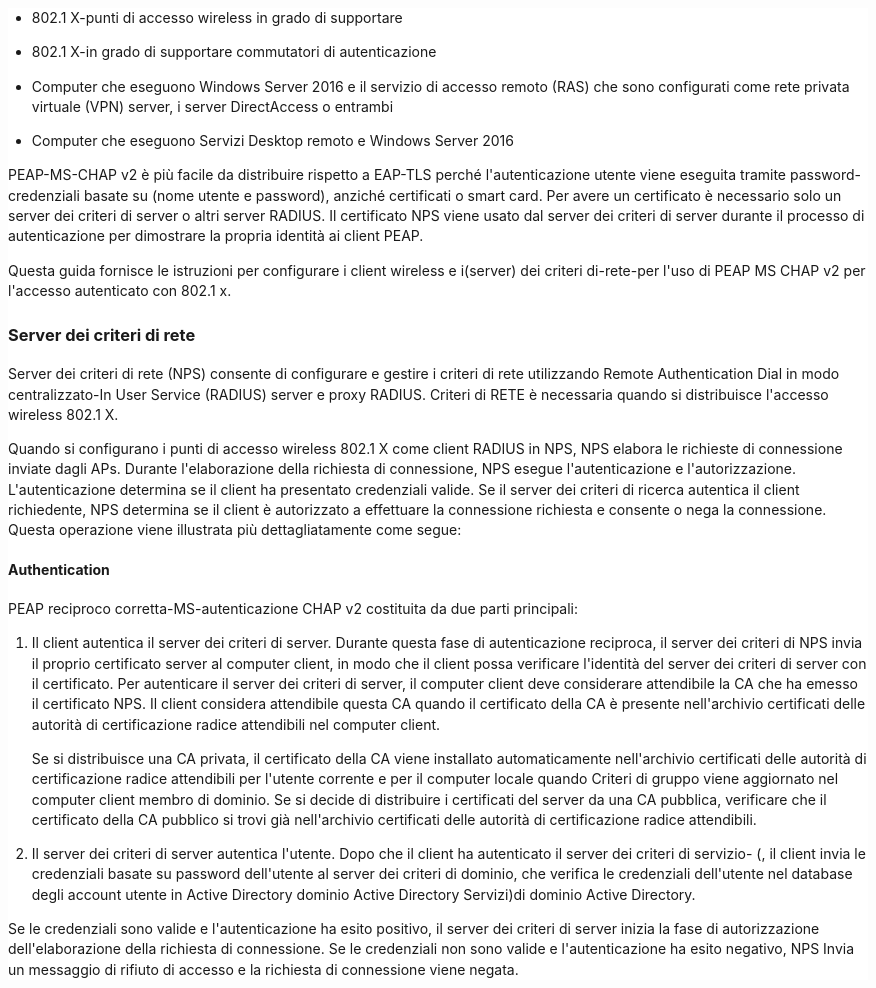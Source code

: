 - 802.1 X\-punti di accesso wireless in grado di supportare

- 802.1 X\-in grado di supportare commutatori di autenticazione

- Computer che eseguono Windows Server 2016 e il servizio di accesso remoto \(RAS\) che sono configurati come rete privata virtuale \(VPN\) server, i server DirectAccess o entrambi

- Computer che eseguono Servizi Desktop remoto e Windows Server 2016

PEAP\-MS\-CHAP v2 è più facile da distribuire rispetto a EAP\-TLS perché l'autenticazione utente viene eseguita tramite password\-credenziali basate su \(nome utente e password\), anziché certificati o smart card. Per avere un certificato è necessario solo un server dei criteri di server o altri server RADIUS. Il certificato NPS viene usato dal server dei criteri di server durante il processo di autenticazione per dimostrare la propria identità ai client PEAP.

Questa guida fornisce le istruzioni per configurare i client wireless e i\(server\) dei criteri di\-rete\-per l'uso di PEAP MS CHAP v2 per l'accesso autenticato con 802.1 x.

### <a name="network-policy-server"></a>Server dei criteri di rete
Server dei criteri di rete \(NPS\) consente di configurare e gestire i criteri di rete utilizzando Remote Authentication Dial in modo centralizzato\-In User Service \(RADIUS\) server e proxy RADIUS. Criteri di RETE è necessaria quando si distribuisce l'accesso wireless 802.1 X.

Quando si configurano i punti di accesso wireless 802.1 X come client RADIUS in NPS, NPS elabora le richieste di connessione inviate dagli APs. Durante l'elaborazione della richiesta di connessione, NPS esegue l'autenticazione e l'autorizzazione. L'autenticazione determina se il client ha presentato credenziali valide. Se il server dei criteri di ricerca autentica il client richiedente, NPS determina se il client è autorizzato a effettuare la connessione richiesta e consente o nega la connessione. Questa operazione viene illustrata più dettagliatamente come segue:

#### <a name="authentication"></a>Authentication

PEAP reciproco corretta\-MS\-autenticazione CHAP v2 costituita da due parti principali:

1.  Il client autentica il server dei criteri di server.  Durante questa fase di autenticazione reciproca, il server dei criteri di NPS invia il proprio certificato server al computer client, in modo che il client possa verificare l'identità del server dei criteri di server con il certificato. Per autenticare il server dei criteri di server, il computer client deve considerare attendibile la CA che ha emesso il certificato NPS. Il client considera attendibile questa CA quando il certificato della CA è presente nell'archivio certificati delle autorità di certificazione radice attendibili nel computer client.

    Se si distribuisce una CA privata, il certificato della CA viene installato automaticamente nell'archivio certificati delle autorità di certificazione radice attendibili per l'utente corrente e per il computer locale quando Criteri di gruppo viene aggiornato nel computer client membro di dominio. Se si decide di distribuire i certificati del server da una CA pubblica, verificare che il certificato della CA pubblico si trovi già nell'archivio certificati delle autorità di certificazione radice attendibili.  

2.  Il server dei criteri di server autentica l'utente. Dopo che il client ha autenticato il server dei criteri di servizio\- \(, il client invia le credenziali basate su password dell'utente al server dei criteri di dominio, che verifica le credenziali dell'utente nel database degli account utente in Active Directory dominio Active Directory Servizi\)di dominio Active Directory.

Se le credenziali sono valide e l'autenticazione ha esito positivo, il server dei criteri di server inizia la fase di autorizzazione dell'elaborazione della richiesta di connessione. Se le credenziali non sono valide e l'autenticazione ha esito negativo, NPS Invia un messaggio di rifiuto di accesso e la richiesta di connessione viene negata.  
